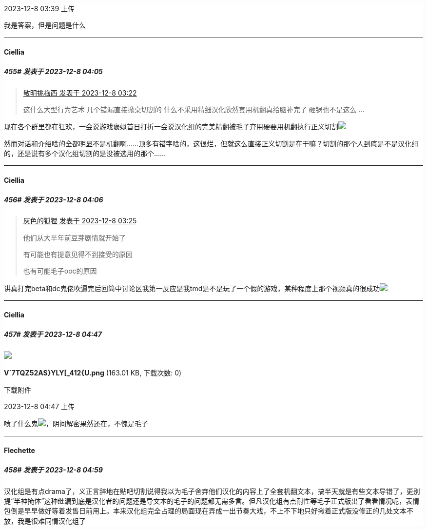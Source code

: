 2023-12-8 03:39 上传

我是答案，但是问题是什么


*****

####  Ciellia  
##### 455#       发表于 2023-12-8 04:05

<blockquote><a href="httphttps://bbs.saraba1st.com/2b/forum.php?mod=redirect&amp;goto=findpost&amp;pid=63257411&amp;ptid=2071702" target="_blank">敬明挑梅西 发表于 2023-12-8 03:22</a>

这什么大型行为艺术 几个错漏直接掀桌切割的 什么不采用精细汉化欣然套用机翻真给脑补完了 砸锅也不是这么 ...</blockquote>
现在各个群里都在狂欢，一会说游戏褒姒首日打折一会说汉化组的完美精翻被毛子弃用硬要用机翻执行正义切割<img src="https://static.saraba1st.com/image/smiley/face2017/024.png" referrerpolicy="no-referrer">

然而对话和介绍啥的全都明显不是机翻啊……顶多有错字啥的，这很烂，但就这么直接正义切割是在干嘛？切割的那个人到底是不是汉化组的，还是说有多个汉化组切割的是没被选用的那个……

*****

####  Ciellia  
##### 456#       发表于 2023-12-8 04:06

<blockquote><a href="httphttps://bbs.saraba1st.com/2b/forum.php?mod=redirect&amp;goto=findpost&amp;pid=63257413&amp;ptid=2071702" target="_blank">灰色的狐狸 发表于 2023-12-8 03:25</a>

他们从大半年前豆芽剧情就开始了

有可能也有提意见得不到接受的原因

也有可能毛子ooc的原因</blockquote>
讲真打完beta和dc鬼佬吹逼完后回简中讨论区我第一反应是我tmd是不是玩了一个假的游戏，某种程度上那个视频真的很成功<img src="https://static.saraba1st.com/image/smiley/face2017/001.png" referrerpolicy="no-referrer">


*****

####  Ciellia  
##### 457#       发表于 2023-12-8 04:47

<img src="https://img.saraba1st.com/forum/202312/08/044723yfzd2z4z7z745jb2.png" referrerpolicy="no-referrer">

<strong>V`7TQZ52AS}YLY[_412{U.png</strong> (163.01 KB, 下载次数: 0)

下载附件

2023-12-8 04:47 上传

喷了什么鬼<img src="https://static.saraba1st.com/image/smiley/face2017/004.gif" referrerpolicy="no-referrer">，阴间解密果然还在，不愧是毛子


*****

####  Flechette  
##### 458#       发表于 2023-12-8 04:59

汉化组是有点drama了，义正言辞地在贴吧切割说得我以为毛子舍弃他们汉化的内容上了全套机翻文本，搞半天就是有些文本导错了，更别提“半神掩体”这种纰漏到底是汉化者的问题还是导文本的毛子的问题都无需多言。但凡汉化组有点耐性等毛子正式版出了看看情况呢，表情包倒是早早做好等着发售日前用上。本来汉化组完全占理的局面现在弄成一出节奏大戏，不上不下地只好揪着正式版没修正的几处文本不放，我是很难同情汉化组了
